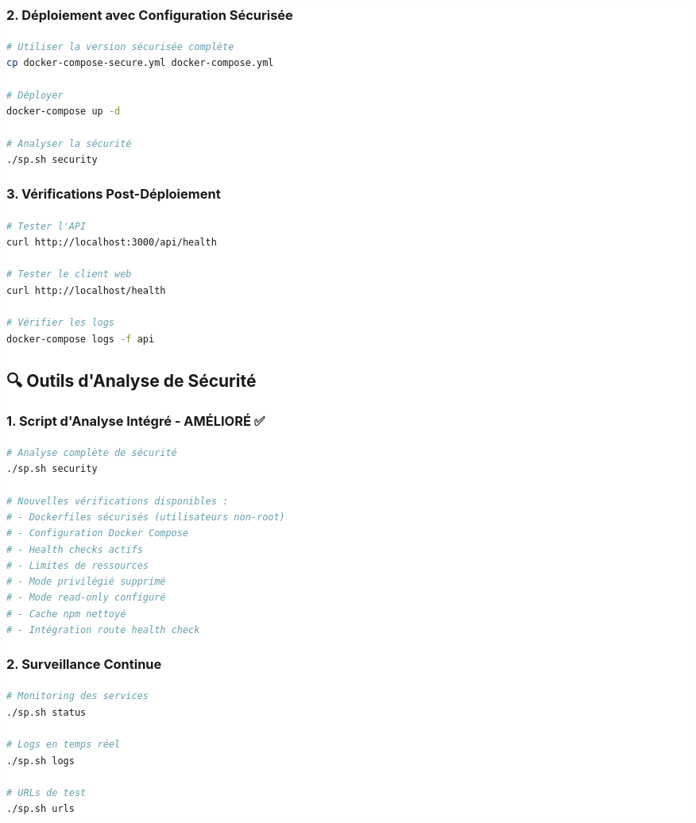 ### 2. **Déploiement avec Configuration Sécurisée**

```bash
# Utiliser la version sécurisée complète
cp docker-compose-secure.yml docker-compose.yml

# Déployer
docker-compose up -d

# Analyser la sécurité
./sp.sh security
```

### 3. **Vérifications Post-Déploiement**

```bash
# Tester l'API
curl http://localhost:3000/api/health

# Tester le client web
curl http://localhost/health

# Vérifier les logs
docker-compose logs -f api
```

## 🔍 Outils d'Analyse de Sécurité

### 1. **Script d'Analyse Intégré - AMÉLIORÉ ✅**

```bash
# Analyse complète de sécurité
./sp.sh security

# Nouvelles vérifications disponibles :
# - Dockerfiles sécurisés (utilisateurs non-root)
# - Configuration Docker Compose
# - Health checks actifs
# - Limites de ressources
# - Mode privilégié supprimé
# - Mode read-only configuré
# - Cache npm nettoyé
# - Intégration route health check
```

### 2. **Surveillance Continue**

```bash
# Monitoring des services
./sp.sh status

# Logs en temps réel
./sp.sh logs

# URLs de test
./sp.sh urls
```
